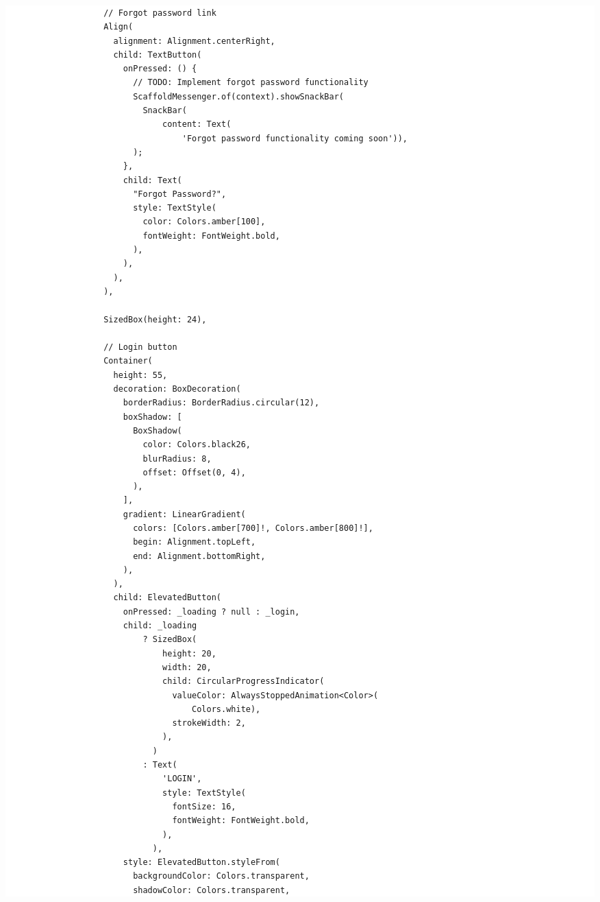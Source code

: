                         // Forgot password link
                        Align(
                          alignment: Alignment.centerRight,
                          child: TextButton(
                            onPressed: () {
                              // TODO: Implement forgot password functionality
                              ScaffoldMessenger.of(context).showSnackBar(
                                SnackBar(
                                    content: Text(
                                        'Forgot password functionality coming soon')),
                              );
                            },
                            child: Text(
                              "Forgot Password?",
                              style: TextStyle(
                                color: Colors.amber[100],
                                fontWeight: FontWeight.bold,
                              ),
                            ),
                          ),
                        ),

                        SizedBox(height: 24),

                        // Login button
                        Container(
                          height: 55,
                          decoration: BoxDecoration(
                            borderRadius: BorderRadius.circular(12),
                            boxShadow: [
                              BoxShadow(
                                color: Colors.black26,
                                blurRadius: 8,
                                offset: Offset(0, 4),
                              ),
                            ],
                            gradient: LinearGradient(
                              colors: [Colors.amber[700]!, Colors.amber[800]!],
                              begin: Alignment.topLeft,
                              end: Alignment.bottomRight,
                            ),
                          ),
                          child: ElevatedButton(
                            onPressed: _loading ? null : _login,
                            child: _loading
                                ? SizedBox(
                                    height: 20,
                                    width: 20,
                                    child: CircularProgressIndicator(
                                      valueColor: AlwaysStoppedAnimation<Color>(
                                          Colors.white),
                                      strokeWidth: 2,
                                    ),
                                  )
                                : Text(
                                    'LOGIN',
                                    style: TextStyle(
                                      fontSize: 16,
                                      fontWeight: FontWeight.bold,
                                    ),
                                  ),
                            style: ElevatedButton.styleFrom(
                              backgroundColor: Colors.transparent,
                              shadowColor: Colors.transparent,